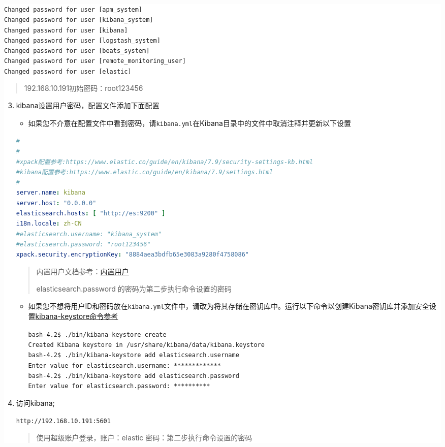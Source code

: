    ```
   Changed password for user [apm_system]
   Changed password for user [kibana_system]
   Changed password for user [kibana]
   Changed password for user [logstash_system]
   Changed password for user [beats_system]
   Changed password for user [remote_monitoring_user]
   Changed password for user [elastic]
   ```

   > 192.168.10.191初始密码：root123456

3. kibana设置用户密码，配置文件添加下面配置

   - 如果您不介意在配置文件中看到密码，请`kibana.yml`在Kibana目录中的文件中取消注释并更新以下设置

   ```yml
   #
   #
   #xpack配置参考:https://www.elastic.co/guide/en/kibana/7.9/security-settings-kb.html
   #kibana配置参考:https://www.elastic.co/guide/en/kibana/7.9/settings.html
   #
   server.name: kibana
   server.host: "0.0.0.0"
   elasticsearch.hosts: [ "http://es:9200" ]
   i18n.locale: zh-CN
   #elasticsearch.username: "kibana_system"
   #elasticsearch.password: "root123456"
   xpack.security.encryptionKey: "8884aea3bdfb65e3083a9280f4758086"
   ```

   > 内置用户文档参考：[内置用户](https://www.elastic.co/guide/en/elasticsearch/reference/current/built-in-users.html#set-built-in-user-passwords)
   >
   > elasticsearch.password 的密码为第二步执行命令设置的密码

   - 如果您不想将用户ID和密码放在`kibana.yml`文件中，请改为将其存储在密钥库中。运行以下命令以创建Kibana密钥库并添加安全设置[kibana-keystore命令参考](https://www.elastic.co/guide/en/kibana/7.8/secure-settings.html)

     ```shell
     bash-4.2$ ./bin/kibana-keystore create
     Created Kibana keystore in /usr/share/kibana/data/kibana.keystore
     bash-4.2$ ./bin/kibana-keystore add elasticsearch.username
     Enter value for elasticsearch.username: *************
     bash-4.2$ ./bin/kibana-keystore add elasticsearch.password
     Enter value for elasticsearch.password: **********
     
     ```

     

4. 访问kibana;

   ```
   http://192.168.10.191:5601
   ```

   > 使用超级账户登录，账户：elastic 密码：第二步执行命令设置的密码
